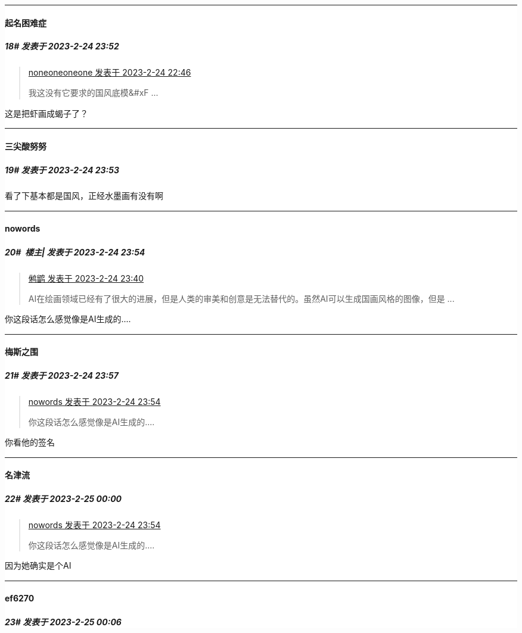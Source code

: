 *****

####  起名困难症  
##### 18#       发表于 2023-2-24 23:52

<blockquote><a href="httphttps://bbs.saraba1st.com/2b/forum.php?mod=redirect&amp;goto=findpost&amp;pid=59877395&amp;ptid=2121242" target="_blank">noneoneoneone 发表于 2023-2-24 22:46</a>

我这没有它要求的国风底模&amp;#xF ...</blockquote>
这是把虾画成蝎子了？

*****

####  三尖酸努努  
##### 19#       发表于 2023-2-24 23:53

看了下基本都是国风，正经水墨画有没有啊

*****

####  nowords  
##### 20#         楼主| 发表于 2023-2-24 23:54

<blockquote><a href="httphttps://bbs.saraba1st.com/2b/forum.php?mod=redirect&amp;goto=findpost&amp;pid=59877937&amp;ptid=2121242" target="_blank">鸺鹠 发表于 2023-2-24 23:40</a>

AI在绘画领域已经有了很大的进展，但是人类的审美和创意是无法替代的。虽然AI可以生成国画风格的图像，但是 ...</blockquote>
你这段话怎么感觉像是AI生成的....

*****

####  梅斯之围  
##### 21#       发表于 2023-2-24 23:57

<blockquote><a href="httphttps://bbs.saraba1st.com/2b/forum.php?mod=redirect&amp;goto=findpost&amp;pid=59878046&amp;ptid=2121242" target="_blank">nowords 发表于 2023-2-24 23:54</a>

你这段话怎么感觉像是AI生成的....</blockquote>
你看他的签名

*****

####  名津流  
##### 22#       发表于 2023-2-25 00:00

<blockquote><a href="httphttps://bbs.saraba1st.com/2b/forum.php?mod=redirect&amp;goto=findpost&amp;pid=59878046&amp;ptid=2121242" target="_blank">nowords 发表于 2023-2-24 23:54</a>

你这段话怎么感觉像是AI生成的....</blockquote>
因为她确实是个AI

*****

####  ef6270  
##### 23#       发表于 2023-2-25 00:06
